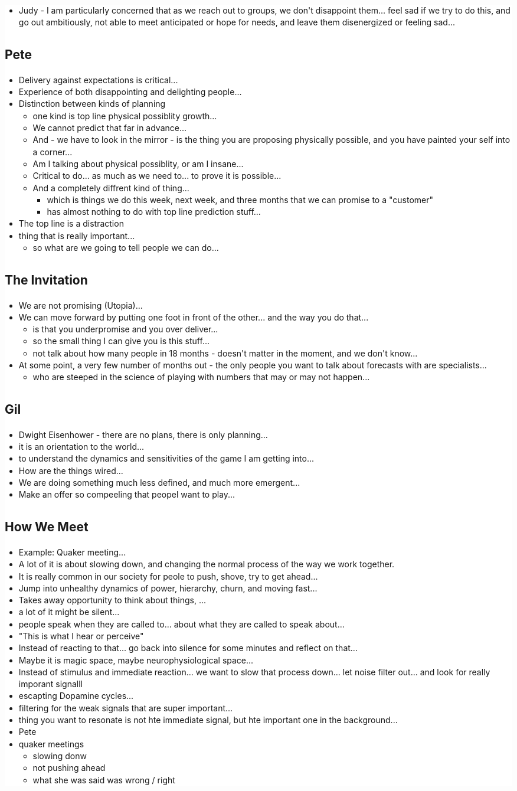 - Judy - I am particularly concerned that as we reach out to groups, we don't disappoint them... feel sad if we try to do this, and go out ambitiously, not able to meet anticipated or hope for needs, and leave them disenergized or feeling sad... 

## Pete 
- Delivery against expectations is critical... 
- Experience of both disappointing and delighting people... 
- Distinction between kinds of planning
    - one kind is top line physical possiblity growth... 
    - We cannot predict that far in advance... 
    - And - we have to look in the mirror - is the thing you are proposing physically possible, and you have painted your self into a corner... 
    - Am I talking about physical possiblity, or am I insane... 
    - Critical to do... as much as we need to... to prove it is possible... 
    - And a completely diffrent kind of thing... 
        - which is things we do this week, next week, and three months that we can promise to a "customer" 
        - has almost nothing to do with top line prediction stuff... 
- The top line is a distraction 
- thing that is really important... 
    - so what are we going to tell people we can do... 

## The Invitation
- We are not promising (Utopia)... 
- We can move forward by putting one foot in front of the other... and the way you do that... 
    - is that you underpromise and you over deliver... 
    - so the small thing I can give you is this stuff... 
    - not talk about how many people in 18 months - doesn't matter in the moment, and we don't know... 
- At some point, a very few number of months out - the only people you want to talk about forecasts with are specialists... 
    - who are steeped in the science of playing with numbers that may or may not happen... 

## Gil 
- Dwight Eisenhower - there are no plans, there is only planning... 
- it is an orientation to the world... 
- to understand the dynamics and sensitivities of the game I am getting into... 
- How are the things wired... 
- We are doing something much less defined, and much more emergent... 
- Make an offer so compeeling that peopel want to play... 

## How We Meet 
- Example: Quaker meeting... 
- A lot of it is about slowing down, and changing the normal process of the way we work together. 
- It is really common in our society for peole to push, shove, try to get ahead... 
- Jump into unhealthy dynamics of power, hierarchy, churn, and moving fast... 
- Takes away opportunity to think about things, ... 
- a lot of it might be silent... 
- people speak when they are called to... about what they are called to speak about... 
- "This is what I hear or perceive"  
- Instead of reacting to that... go back into silence for some minutes and reflect on that... 
- Maybe it is magic space, maybe neurophysiological space... 
- Instead of stimulus and immediate reaction... we want to slow that process down... let noise filter out... and look for really imporant signalll
- escapting Dopamine cycles... 
- filtering for the weak signals that are super important... 
- thing you want to resonate is not hte immediate signal, but hte important one in the background... 
- Pete
- quaker meetings 
	- slowing donw
	- not pushing ahead
	- what she was said was wrong / right 
